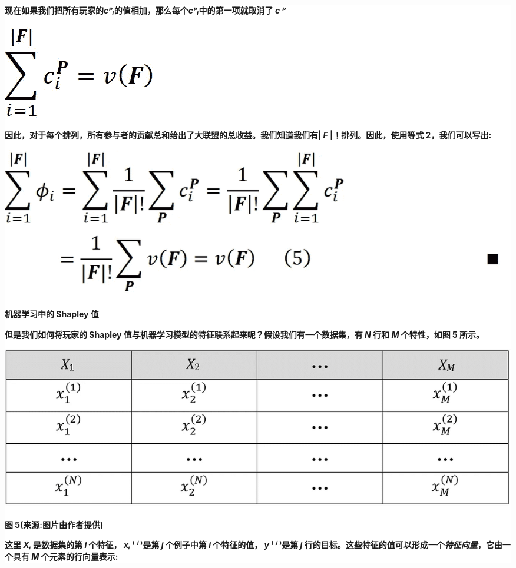 **现在如果我们把所有玩家的*c****ᵖ****ᵢ*的值相加，那么每个*c****ᵖ****ᵢ*中的第一项就取消了 *c* ***ᵖ*****

**![](img/212161d5bc675f2051d3b1110e63a2e9.png)**

**因此，对于每个排列，所有参与者的贡献总和给出了大联盟的总收益。我们知道我们有| ***F*** |！排列。因此，使用等式 2，我们可以写出:**

**![](img/54840f1d1747a27380e67e88edcd8215.png)**

****机器学习中的 Shapley 值****

**但是我们如何将玩家的 Shapley 值与机器学习模型的特征联系起来呢？假设我们有一个数据集，有 *N* 行和 *M* 个特性，如图 5 所示。**

**![](img/2355417747951916d20eaa2e0d772a17.png)**

**图 5(来源:图片由作者提供)**

**这里 *Xᵢ* 是数据集的第 *i* 个特征， *xᵢ* ⁽ *ʲ* ⁾是第 *j* 个例子中第 *i* 个特征的值， *y* ⁽ *ʲ* ⁾是第 *j* 行的目标。这些特征的值可以形成一个*特征向量*，它由一个具有 *M* 个元素的行向量表示:**

